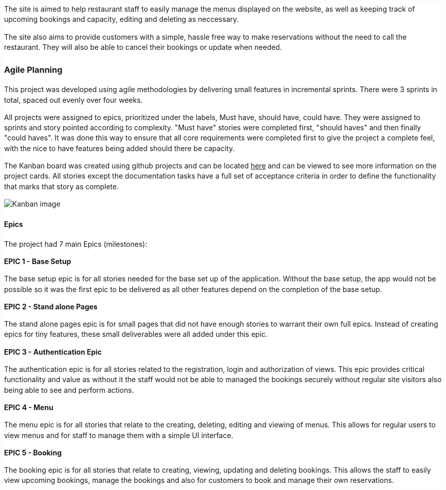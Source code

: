 The site is aimed to help restaurant staff to easily manage the menus displayed on the website, as well as keeping track of upcoming bookings and capacity, editing and deleting as neccessary.

The site also aims to provide customers with a simple, hassle free way to make reservations without the need to call the restaurant. They will also be able to cancel their bookings or update when needed.

### Agile Planning

This project was developed using agile methodologies by delivering small features in incremental sprints. There were 3 sprints in total, spaced out evenly over four weeks.

All projects were assigned to epics, prioritized under the labels, Must have, should have, could have. They were assigned to sprints and story pointed according to complexity. "Must have" stories were completed first, "should haves" and then finally "could haves". It was done this way to ensure that all core requirements were completed first to give the project a complete feel, with the nice to have features being added should there be capacity.

The Kanban board was created using github projects and can be located [here](https://github.com/Gareth-McGirr/Portfolio-Project-4-SizzleAndSteak/projects/1) and can be viewed to see more information on the project cards. All stories except the documentation tasks have a full set of acceptance criteria in order to define the functionality that marks that story as complete.

![Kanban image](docs/readme_images/kanban.PNG)

#### Epics

The project had 7 main Epics (milestones):

**EPIC 1 - Base Setup**

The base setup epic is for all stories needed for the base set up of the application. Without the base setup, the app would not be possible so it was the first epic to be delivered as all other features depend on the completion of the base setup.

**EPIC 2 - Stand alone Pages**

The stand alone pages epic is for small pages that did not have enough stories to warrant their own full epics. Instead of creating epics for tiny features, these small deliverables were all added under this epic.

**EPIC 3 - Authentication Epic**

The authentication epic is for all stories related to the registration, login and authorization of views. This epic provides critical functionality and value as without it the staff would not be able to managed the bookings securely without regular site visitors also being able to see and perform actions.

**EPIC 4 - Menu**

The menu epic is for all stories that relate to the creating, deleting, editing and viewing of menus. This allows for regular users to view menus and for staff to manage them with a simple UI interface.

**EPIC 5 - Booking**

The booking epic is for all stories that relate to creating, viewing, updating and deleting bookings. This allows the staff to easily view upcoming bookings, manage the bookings and also for customers to book and manage their own reservations.
